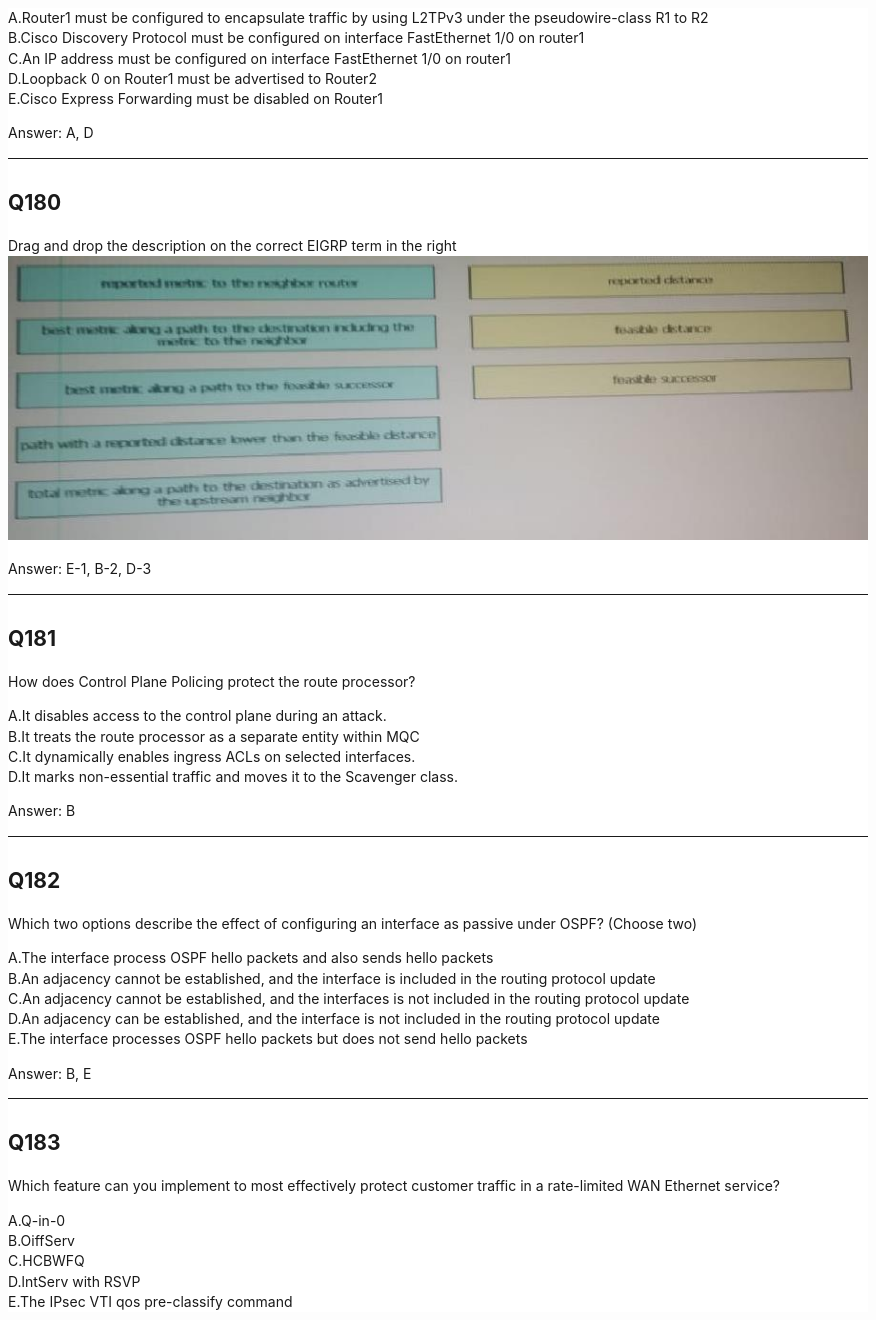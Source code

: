 A.Router1 must be configured to encapsulate traffic by using L2TPv3 under the pseudowire-class R1 to R2   
B.Cisco Discovery Protocol must be configured on interface FastEthernet 1/0 on router1   
C.An IP address must be configured on interface FastEthernet 1/0 on router1   
D.Loopback 0 on Router1 must be advertised to Router2   
E.Cisco Express Forwarding must be disabled on Router1

Answer:  A, D

---

## Q180
Drag and drop the description on the correct EIGRP term in the right 
![exhibit][q180]

Answer: E-1, B-2, D-3 

---

## Q181
How does Control Plane Policing protect the route processor? 
  
A.It disables access to the control plane during an attack.   
B.It treats the route processor as a separate entity within MQC  
C.It dynamically enables ingress ACLs on selected interfaces.   
D.It marks non-essential traffic and moves it to the Scavenger class.

Answer:  B 

---

## Q182
Which two options describe the effect of configuring an interface as passive under OSPF? (Choose two)
  
A.The interface process OSPF hello packets and also sends hello packets   
B.An adjacency cannot be established, and the interface is included in the routing protocol update   
C.An adjacency cannot be established, and the interfaces is not included in the routing protocol update   
D.An adjacency can be established, and the interface is not included in the routing protocol update   
E.The interface processes OSPF hello packets but does not send hello packets

Answer:  B, E  

---

## Q183
Which feature can you implement to most effectively protect customer traffic in a rate-limited WAN Ethernet service?
  
A.Q-in-0   
B.OiffServ   
C.HCBWFQ   
D.lntServ with RSVP   
E.The IPsec VTI qos pre-classify command


[q2]: exhibits/q2.jpg "Q2 exhibit"
[q6]: exhibits/q6.jpg "Q6 exhibit"
[q10]: exhibits/q10.jpg "Q10 exhibit"
[q12]: exhibits/q12.jpg "Q12 exhibit"
[q18]: exhibits/q18.jpg "Q18 exhibit"
[q21]: exhibits/q21.jpg "Q21 exhibit"
[q23]: exhibits/q23.jpg "Q23 exhibit"
[q31]: exhibits/q31.jpg "Q31 exhibit"
[q33]: exhibits/q33.jpg "Q33 exhibit"
[q36]: exhibits/q36.jpg "Q36 exhibit"
[q40]: exhibits/q40.jpg "Q40 exhibit"
[q43]: exhibits/q43.jpg "Q43 exhibit"
[q46]: exhibits/q46.jpg "Q46 exhibit"
[q55]: exhibits/q55.jpg "Q55 exhibit"
[q56]: exhibits/q56.jpg "Q56 exhibit"
[q63]: exhibits/q63.jpg "Q63 exhibit"
[q71]: exhibits/q71.jpg "Q71 exhibit"
[q73]: exhibits/q73.jpg "Q73 exhibit"
[q80]: exhibits/q80.jpg "Q80 exhibit"
[q89]: exhibits/q89.jpg "Q89 exhibit"
[q107]: exhibits/q107.jpg "Q107 exhibit"
[q108]: exhibits/q108.jpg "Q108 exhibit"
[q109]: exhibits/q109.jpg "Q109 exhibit"
[q110]: exhibits/q110.jpg "Q110 exhibit"
[q115]: exhibits/q115.jpg "Q115 exhibit"
[q116]: exhibits/q116.jpg "Q116 exhibit"
[q127]: exhibits/q127.jpg "Q127 exhibit"
[q131]: exhibits/q131.jpg "Q131 exhibit"
[q132]: exhibits/q132.jpg "Q132 exhibit"
[q136]: exhibits/q136.jpg "Q136 exhibit"
[q137]: exhibits/q137.jpg "Q137 exhibit"
[q138]: exhibits/q138.jpg "Q138 exhibit"
[q140]: exhibits/q140.jpg "Q140 exhibit"
[q144]: exhibits/q144.jpg "Q144 exhibit"
[q145]: exhibits/q145.jpg "Q145 exhibit"
[q147]: exhibits/q147.jpg "Q147 exhibit"
[q148]: exhibits/q148.jpg "Q148 exhibit"
[q149]: exhibits/q149.jpg "Q149 exhibit"
[q150]: exhibits/q150.jpg "Q150 exhibit"
[q153]: exhibits/q153.jpg "Q153 exhibit"
[q156]: exhibits/q156.jpg "Q156 exhibit"
[q157]: exhibits/q157.jpg "Q157 exhibit"
[q160]: exhibits/q160.jpg "Q160 exhibit"
[q170]: exhibits/q170.jpg "Q170 exhibit"
[q177]: exhibits/q177.jpg "Q177 exhibit"
[q178]: exhibits/q178.jpg "Q178 exhibit"
[q180]: exhibits/q180.jpg "Q180 exhibit"
[q190]: exhibits/q190.jpg "Q190 exhibit"
[q191]: exhibits/q191.jpg "Q191 exhibit"
[q204]: exhibits/q204.jpg "Q204 exhibit"
[q224]: exhibits/q224.jpg "Q224 exhibit"
[q230]: exhibits/q230.jpg "Q230 exhibit"
[q235]: exhibits/q235.jpg "Q235 exhibit"
[q236]: exhibits/q236.jpg "Q236 exhibit"
[q238]: exhibits/q238.jpg "Q238 exhibit"
[q242]: exhibits/q242.jpg "Q242 exhibit"
[q245]: exhibits/q245.jpg "Q245 exhibit"
[q248]: exhibits/q248.jpg "Q248 exhibit"
[q251]: exhibits/q251.jpg "Q251 exhibit"
[q24a]: exhibits/q24a.jpg "Q24a Exibit"  
[q24b]: exhibits/q24b.jpg "Q24b Exibit"  
[q24c]: exhibits/q24c.jpg "Q24c Exibit"  
[q24d]: exhibits/q24d.jpg "Q24d Exibit"  
[q55a]: exhibits/q55a.jpg "Q55a Exibit"
[q71a]: exhibits/q71a.jpg "Q71a Exibit"
[q73a]: exhibits/q73a.jpg "Q73a Exibit"
[q132a]: exhibits/q132a.jpg "Q132a Exibit"  
[q132b]: exhibits/q132b.jpg "Q132b Exibit"  
[q132c]: exhibits/q132c.jpg "Q132c Exibit"  
[q132d]: exhibits/q132d.jpg "Q132d Exibit"  
[q132e]: exhibits/q132e.jpg "Q132e Exibit"
[q136a]: exhibits/q136a.jpg "Q136a Exibit"
[q137a]: exhibits/q137a.jpg "Q137a Exibit"
[q138a]: exhibits/q138a.jpg "Q138a Exibit"
[q144a]: exhibits/q144a.jpg "Q144a Exibit"
[q147a]: exhibits/q147a.jpg "Q147a Exibit"
[q148a]: exhibits/q148a.jpg "Q148a Exibit"
[q149a]: exhibits/q149a.jpg "Q149a Exibit"
[q153a]: exhibits/q153a.jpg "Q153a Exibit"
[q156a]: exhibits/q156a.jpg "Q156a Exibit"
[q157a]: exhibits/q157a.jpg "Q157a Exibit"
[q160a]: exhibits/q160a.jpg "Q160a Exibit"
[q170a]: exhibits/q170a.jpg "Q170a Exibit"
[q177a]: exhibits/q177a.jpg "Q177a Exibit"
[q178a]: exhibits/q178a.jpg "Q178a Exibit"
[q190a]: exhibits/q190a.jpg "Q190a Exibit"
[q238a]: exhibits/q238a.jpg "Q238a Exibit"  
[q238b]: exhibits/q238b.jpg "Q238b Exibit"  
[q238c]: exhibits/q238c.jpg "Q238c Exibit"  
[q238d]: exhibits/q238d.jpg "Q238d Exibit"
